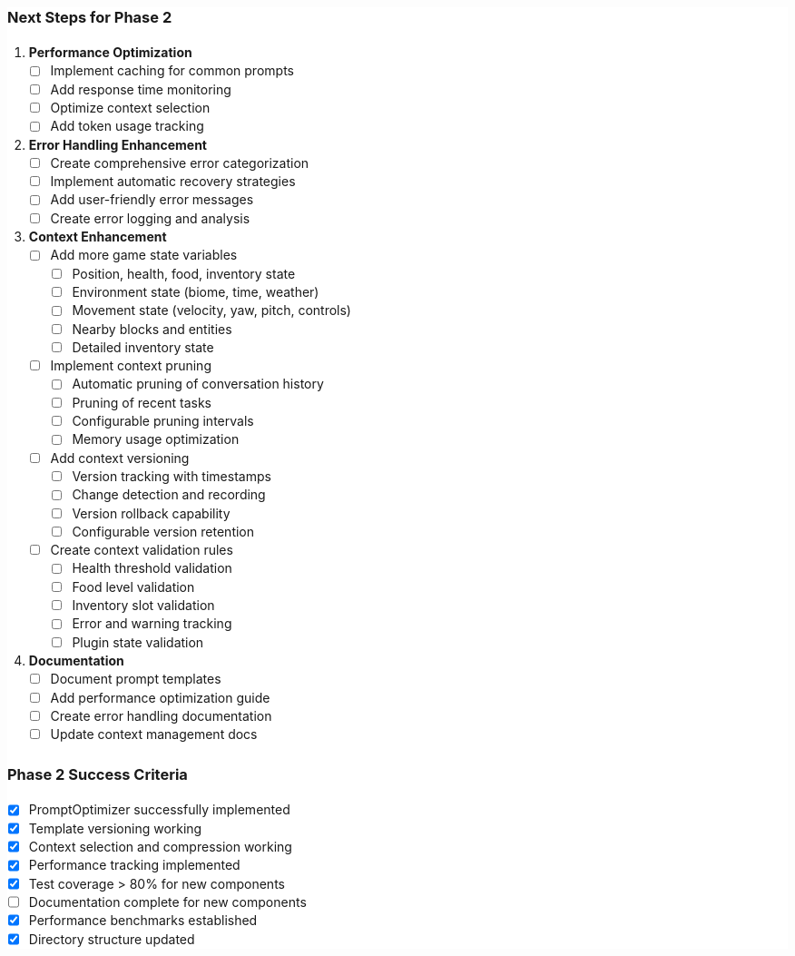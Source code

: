### Next Steps for Phase 2
1. **Performance Optimization**
   - [ ] Implement caching for common prompts
   - [ ] Add response time monitoring
   - [ ] Optimize context selection
   - [ ] Add token usage tracking

2. **Error Handling Enhancement**
   - [ ] Create comprehensive error categorization
   - [ ] Implement automatic recovery strategies
   - [ ] Add user-friendly error messages
   - [ ] Create error logging and analysis

3. **Context Enhancement**
   - [ ] Add more game state variables
     - [ ] Position, health, food, inventory state
     - [ ] Environment state (biome, time, weather)
     - [ ] Movement state (velocity, yaw, pitch, controls)
     - [ ] Nearby blocks and entities
     - [ ] Detailed inventory state
   - [ ] Implement context pruning
     - [ ] Automatic pruning of conversation history
     - [ ] Pruning of recent tasks
     - [ ] Configurable pruning intervals
     - [ ] Memory usage optimization
   - [ ] Add context versioning
     - [ ] Version tracking with timestamps
     - [ ] Change detection and recording
     - [ ] Version rollback capability
     - [ ] Configurable version retention
   - [ ] Create context validation rules
     - [ ] Health threshold validation
     - [ ] Food level validation
     - [ ] Inventory slot validation
     - [ ] Error and warning tracking
     - [ ] Plugin state validation

4. **Documentation**
   - [ ] Document prompt templates
   - [ ] Add performance optimization guide
   - [ ] Create error handling documentation
   - [ ] Update context management docs

### Phase 2 Success Criteria
- [x] PromptOptimizer successfully implemented
- [x] Template versioning working
- [x] Context selection and compression working
- [x] Performance tracking implemented
- [x] Test coverage > 80% for new components
- [ ] Documentation complete for new components
- [x] Performance benchmarks established
- [x] Directory structure updated
